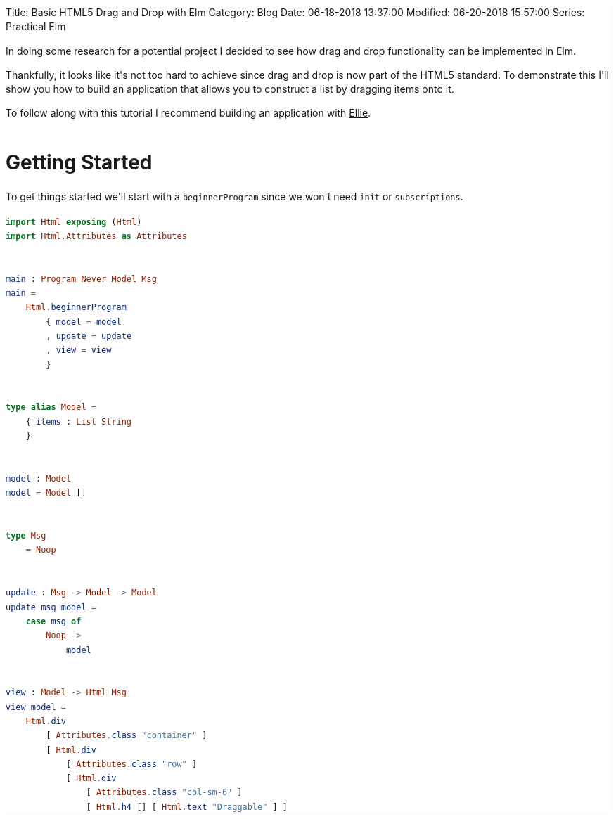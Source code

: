 Title: Basic HTML5 Drag and Drop with Elm
Category: Blog
Date: 06-18-2018 13:37:00
Modified: 06-20-2018 15:57:00
Series: Practical Elm

In doing some research for a potential project I decided to see how drag and drop 
functionality can be implemented in Elm.

Thankfully, it looks like it's not too hard to achieve since drag and drop is now 
part of the HTML5 standard. To demonstrate this I'll show you how to build an application 
that allows you to construct a list by dragging items onto it.

To follow along with this tutorial I recommend building an application with [Ellie](https://ellie-app.com).

# Getting Started

To get things started we'll start with a `beginnerProgram` since we won't need `init` 
or `subscriptions`.



```elm
import Html exposing (Html)
import Html.Attributes as Attributes


main : Program Never Model Msg
main =
    Html.beginnerProgram
        { model = model
        , update = update
        , view = view
        }


type alias Model =
    { items : List String
    }


model : Model
model = Model []


type Msg 
    = Noop


update : Msg -> Model -> Model
update msg model =
    case msg of
        Noop -> 
            model


view : Model -> Html Msg
view model =
    Html.div
        [ Attributes.class "container" ]
        [ Html.div 
            [ Attributes.class "row" ] 
            [ Html.div 
                [ Attributes.class "col-sm-6" ]
                [ Html.h4 [] [ Html.text "Draggable" ] ]
```